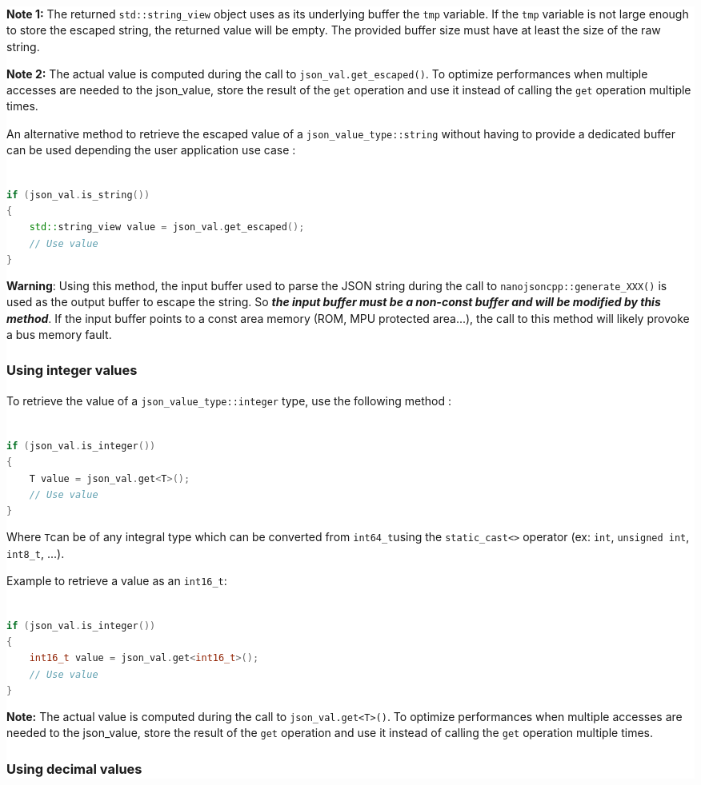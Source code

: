 **Note 1:** The returned `std::string_view` object uses as its underlying buffer the `tmp` variable. If the `tmp` variable is not large enough to store the escaped string, the returned value will be empty. The provided buffer size must have at least the size of the raw string.

**Note 2:** The actual value is computed during the call to `json_val.get_escaped()`. To optimize performances when multiple accesses are needed to the json_value, store the result of the `get` operation and use it instead of calling the `get` operation multiple times.

An alternative method to retrieve the escaped value of a ```json_value_type::string``` without having to provide a dedicated buffer can be used depending the user application use case :

```cpp

if (json_val.is_string())
{
    std::string_view value = json_val.get_escaped();
    // Use value
}
```

**Warning**: Using this method, the input buffer used to parse the JSON string during the call to `nanojsoncpp::generate_XXX()` is used as the output buffer to escape the string. So ***the input buffer must be a non-const buffer and will be modified by this method***. 
If the input buffer points to a const area memory (ROM, MPU protected area...), the call to this method will likely provoke a bus memory fault. 

### Using integer values

To retrieve the value of a ```json_value_type::integer``` type, use the following method :

```cpp

if (json_val.is_integer())
{
    T value = json_val.get<T>();
    // Use value
}
```
Where `T`can be of any integral type which can be converted from `int64_t`using the `static_cast<>` operator (ex: `int`, `unsigned int`, `int8_t`, ...).

Example to retrieve a value as an `int16_t`:

```cpp

if (json_val.is_integer())
{
    int16_t value = json_val.get<int16_t>();
    // Use value
}
```

**Note:** The actual value is computed during the call to `json_val.get<T>()`. To optimize performances when multiple accesses are needed to the json_value, store the result of the `get` operation and use it instead of calling the `get` operation multiple times.

### Using decimal values

